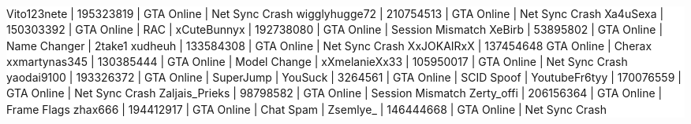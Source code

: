 Vito123nete | 195323819 | GTA Online | Net Sync Crash
wigglyhugge72 | 210754513 | GTA Online | Net Sync Crash
Xa4uSexa | 150303392 | GTA Online | RAC | 
xCuteBunnyx | 192738080 | GTA Online | Session Mismatch
XeBirb | 53895802   | GTA Online     | Name Changer | 2take1
xudheuh | 133584308 | GTA Online | Net Sync Crash
XxJOKAIRxX | 137454648 GTA Online | Cherax
xxmartynas345 | 130385444 | GTA Online | Model Change | 
xXmelanieXx33 | 105950017 | GTA Online | Net Sync Crash
yaodai9100 | 193326372 | GTA Online | SuperJump |
YouSuck | 3264561 | GTA Online | SCID Spoof | 
YoutubeFr6tyy | 170076559 | GTA Online | Net Sync Crash
Zaljais_Prieks | 98798582 | GTA Online | Session Mismatch
Zerty_offi | 206156364 | GTA Online | Frame Flags
zhax666 | 194412917 | GTA Online | Chat Spam |
Zsemlye_ | 146444668 | GTA Online | Net Sync Crash
